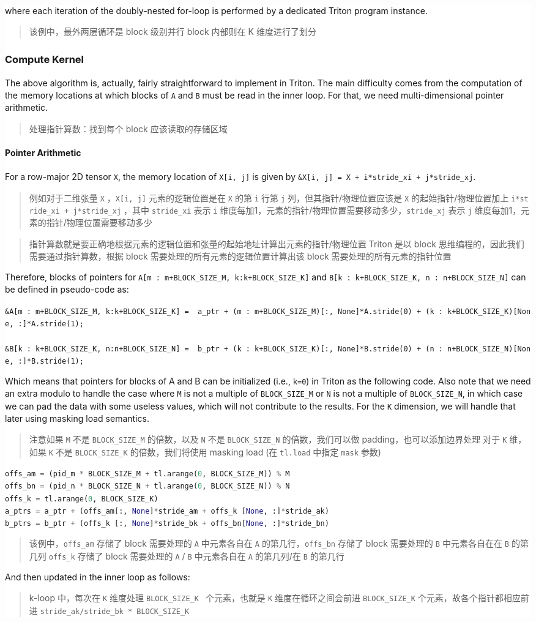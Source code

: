 where each iteration of the doubly-nested for-loop is performed by a dedicated Triton program instance.
> 该例中，最外两层循环是 block 级别并行
> block 内部则在 K 维度进行了划分

### Compute Kernel
The above algorithm is, actually, fairly straightforward to implement in Triton. The main difficulty comes from the computation of the memory locations at which blocks of `A` and `B` must be read in the inner loop. For that, we need multi-dimensional pointer arithmetic.
> 处理指针算数：找到每个 block 应该读取的存储区域

#### Pointer Arithmetic
For a row-major 2D tensor `X`, the memory location of `X[i, j]` is given by `&X[i, j] = X + i*stride_xi + j*stride_xj`. 
> 例如对于二维张量 `X` ，`X[i, j]` 元素的逻辑位置是在 `X` 的第 `i` 行第 `j` 列，但其指针/物理位置应该是 `X` 的起始指针/物理位置加上 `i*stride_xi + j*stride_xj` ，其中 `stride_xi` 表示 `i` 维度每加1，元素的指针/物理位置需要移动多少，`stride_xj` 表示 `j` 维度每加1，元素的指针/物理位置需要移动多少

> 指针算数就是要正确地根据元素的逻辑位置和张量的起始地址计算出元素的指针/物理位置
> Triton 是以 block 思维编程的，因此我们需要通过指针算数，根据 block 需要处理的所有元素的逻辑位置计算出该 block 需要处理的所有元素的指针位置

Therefore, blocks of pointers for `A[m : m+BLOCK_SIZE_M, k:k+BLOCK_SIZE_K]` and `B[k : k+BLOCK_SIZE_K, n : n+BLOCK_SIZE_N]` can be defined in pseudo-code as:

```
&A[m : m+BLOCK_SIZE_M, k:k+BLOCK_SIZE_K] =  a_ptr + (m : m+BLOCK_SIZE_M)[:, None]*A.stride(0) + (k : k+BLOCK_SIZE_K)[None, :]*A.stride(1);

&B[k : k+BLOCK_SIZE_K, n:n+BLOCK_SIZE_N] =  b_ptr + (k : k+BLOCK_SIZE_K)[:, None]*B.stride(0) + (n : n+BLOCK_SIZE_N)[None, :]*B.stride(1);
```

Which means that pointers for blocks of A and B can be initialized (i.e., `k=0`) in Triton as the following code. Also note that we need an extra modulo to handle the case where `M` is not a multiple of `BLOCK_SIZE_M` or `N` is not a multiple of `BLOCK_SIZE_N`, in which case we can pad the data with some useless values, which will not contribute to the results. For the `K` dimension, we will handle that later using masking load semantics.
> 注意如果 `M` 不是 `BLOCK_SIZE_M` 的倍数，以及 `N` 不是 `BLOCK_SIZE_N` 的倍数，我们可以做 padding，也可以添加边界处理
> 对于 `K` 维，如果 `K` 不是 `BLOCK_SIZE_K` 的倍数，我们将使用 masking load (在 `tl.load` 中指定 `mask` 参数)

```python
offs_am = (pid_m * BLOCK_SIZE_M + tl.arange(0, BLOCK_SIZE_M)) % M
offs_bn = (pid_n * BLOCK_SIZE_N + tl.arange(0, BLOCK_SIZE_N)) % N
offs_k = tl.arange(0, BLOCK_SIZE_K)
a_ptrs = a_ptr + (offs_am[:, None]*stride_am + offs_k [None, :]*stride_ak)
b_ptrs = b_ptr + (offs_k [:, None]*stride_bk + offs_bn[None, :]*stride_bn)
```

> 该例中，`offs_am` 存储了 block 需要处理的 `A`  中元素各自在 ` A ` 的第几行，` offs_bn ` 存储了 block 需要处理的 `B` 中元素各自在在 ` B ` 的第几列
> `offs_k` 存储了 block 需要处理的 `A` / `B` 中元素各自在 ` A ` 的第几列/在 ` B ` 的第几行

And then updated in the inner loop as follows:
> k-loop 中，每次在 `K` 维度处理 `BLOCK_SIZE_K ` 个元素，也就是 `K` 维度在循环之间会前进 `BLOCK_SIZE_K` 个元素，故各个指针都相应前进 `stride_ak/stride_bk * BLOCK_SIZE_K`
